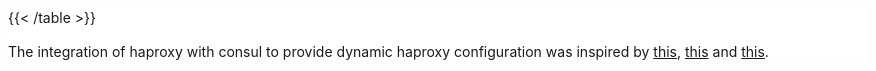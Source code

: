{{< /table >}}

The integration of haproxy with consul to provide dynamic haproxy configuration was inspired by [this](https://www.haproxy.com/blog/haproxy-and-consul-with-dns-for-service-discovery/), [this](https://www.haproxy.com/blog/dns-service-discovery-haproxy/) and [this](https://learn.hashicorp.com/tutorials/consul/load-balancing-haproxy).
